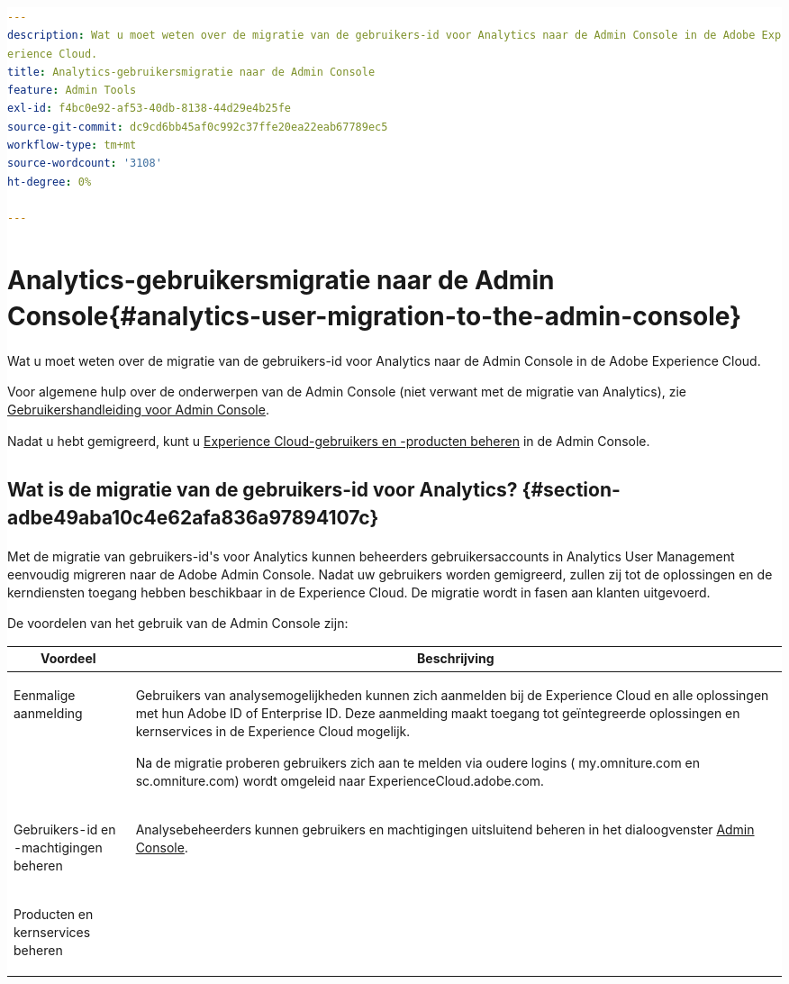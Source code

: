 ```yaml
---
description: Wat u moet weten over de migratie van de gebruikers-id voor Analytics naar de Admin Console in de Adobe Experience Cloud.
title: Analytics-gebruikersmigratie naar de Admin Console
feature: Admin Tools
exl-id: f4bc0e92-af53-40db-8138-44d29e4b25fe
source-git-commit: dc9cd6bb45af0c992c37ffe20ea22eab67789ec5
workflow-type: tm+mt
source-wordcount: '3108'
ht-degree: 0%

---
```


# Analytics-gebruikersmigratie naar de Admin Console{#analytics-user-migration-to-the-admin-console}

Wat u moet weten over de migratie van de gebruikers-id voor Analytics naar de Admin Console in de Adobe Experience Cloud.

Voor algemene hulp over de onderwerpen van de Admin Console (niet verwant met de migratie van Analytics), zie [Gebruikershandleiding voor Admin Console](https://helpx.adobe.com/enterprise/administering/user-guide.html).

Nadat u hebt gemigreerd, kunt u [Experience Cloud-gebruikers en -producten beheren](https://experienceleague.adobe.com/docs/core-services/interface/manage-users-and-products/admin-getting-started.html) in de Admin Console.

## Wat is de migratie van de gebruikers-id voor Analytics? {#section-adbe49aba10c4e62afa836a97894107c}

Met de migratie van gebruikers-id&#39;s voor Analytics kunnen beheerders gebruikersaccounts in Analytics User Management eenvoudig migreren naar de Adobe Admin Console. Nadat uw gebruikers worden gemigreerd, zullen zij tot de oplossingen en de kerndiensten toegang hebben beschikbaar in de Experience Cloud. De migratie wordt in fasen aan klanten uitgevoerd.

De voordelen van het gebruik van de Admin Console zijn:

<table id="table_E4465796E224474680D750CAC5434ED3"> 
 <thead> 
  <tr> 
   <th colname="col1" class="entry"> Voordeel </th> 
   <th colname="col2" class="entry"> Beschrijving </th> 
  </tr>
 </thead>
 <tbody> 
  <tr> 
   <td colname="col1"> <p>Eenmalige aanmelding </p> </td> 
   <td colname="col2"> <p>Gebruikers van analysemogelijkheden kunnen zich aanmelden bij de Experience Cloud en alle oplossingen met hun Adobe ID of Enterprise ID. Deze aanmelding maakt toegang tot geïntegreerde oplossingen en kernservices in de Experience Cloud mogelijk. </p> <p>Na de migratie proberen gebruikers zich aan te melden via oudere logins (<span class="filepath"> my.omniture.com</span> en <span class="filepath"> sc.omniture.com</span>) wordt omgeleid naar <span class="filepath"> ExperienceCloud.adobe.com</span>. </p> </td> 
  </tr> 
  <tr> 
   <td colname="col1"> <p>Gebruikers-id en -machtigingen beheren </p> </td> 
   <td colname="col2"> <p>Analysebeheerders kunnen gebruikers en machtigingen uitsluitend beheren in het dialoogvenster <a href="https://adminconsole.adobe.com/enterprise/"> Admin Console</a>. </p> </td> 
  </tr> 
  <tr> 
   <td colname="col1"> <p>Producten en kernservices beheren </p> </td> 